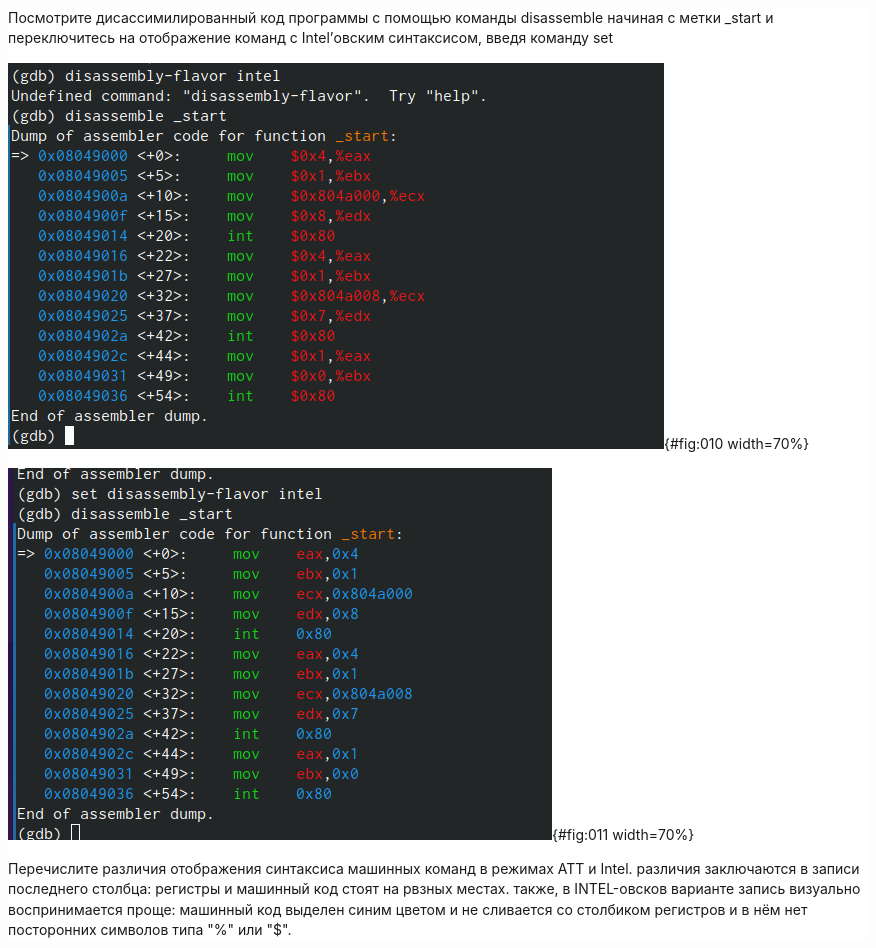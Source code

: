 
Посмотрите дисассимилированный код программы с помощью команды disassemble
начиная с метки _start и переключитесь на отображение команд с Intel’овским синтаксисом, введя команду set


![ запуск программы с брейкпоинтом на _start ](image/10.png){#fig:010 width=70%}


![ запуск программы с брейкпоинтом на _start ](image/11.png){#fig:011 width=70%}

Перечислите различия отображения синтаксиса машинных команд в режимах ATT и Intel.
различия заключаются в записи последнего столбца: регистры и машинный код стоят на рвзных местах. также, в INTEL-овсков варианте запись визуально воспринимается проще: машинный код выделен синим цветом и не сливается со столбиком регистров и в нём нет посторонних символов типа "%" или "$".
